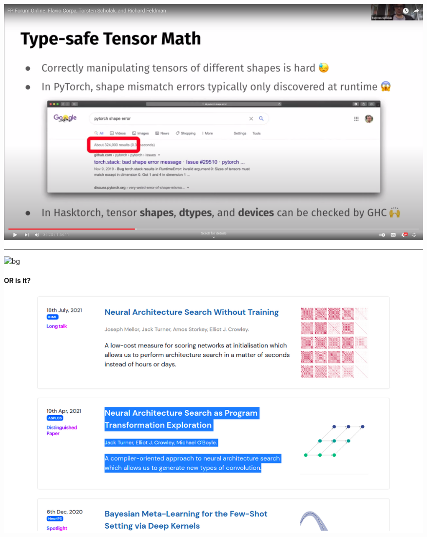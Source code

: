 ![priorArt](../asset/priorArt2.png)

---

![bg](#DDD)

#### OR is it?

![nas h:500](../asset/nas1.png)

